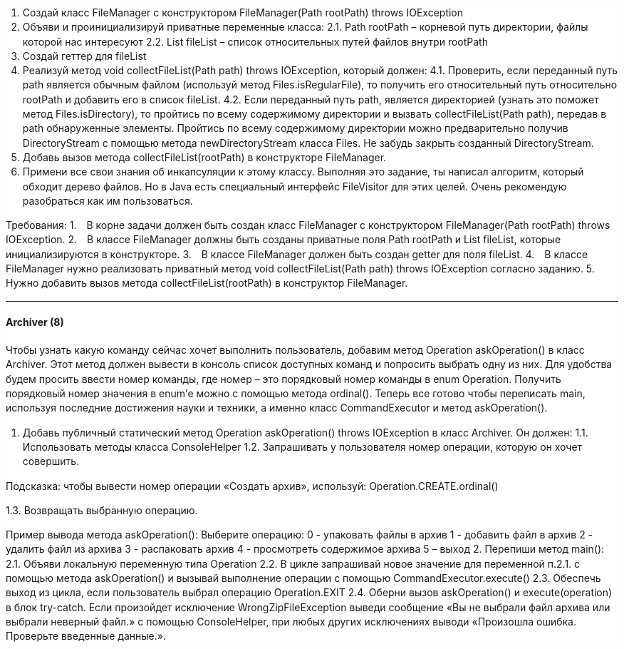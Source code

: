 1. Создай класс FileManager с конструктором FileManager(Path rootPath) throws IOException
2. Объяви и проинициализируй приватные переменные класса:
2.1. Path rootPath – корневой путь директории, файлы которой нас интересуют
2.2. List<Path> fileList – список относительных путей файлов внутри rootPath
3. Создай геттер для fileList
4. Реализуй метод void collectFileList(Path path) throws IOException, который должен:
4.1. Проверить, если переданный путь path является обычным файлом (используй метод Files.isRegularFile), то получить его относительный путь относительно rootPath и добавить его в список fileList.
4.2. Если переданный путь path, является директорией (узнать это поможет метод Files.isDirectory), то пройтись по всему содержимому директории и вызвать collectFileList(Path path), передав в path обнаруженные элементы.
Пройтись по всему содержимому директории можно предварительно получив DirectoryStream с помощью метода newDirectoryStream класса Files. Не забудь закрыть созданный DirectoryStream.
5. Добавь вызов метода collectFileList(rootPath) в конструкторе FileManager.
6. Примени все свои знания об инкапсуляции к этому классу.
Выполняя это задание, ты написал алгоритм, который обходит дерево файлов. Но в Java есть специальный интерфейс FileVisitor для этих целей. Очень рекомендую разобраться как им пользоваться.


Требования:
1. В корне задачи должен быть создан класс FileManager c конструктором FileManager(Path rootPath) throws IOException.
2. В классе FileManager должны быть созданы приватные поля Path rootPath и List fileList, которые инициализируются в конструкторе.
3. В классе FileManager должен быть создан getter для поля fileList.
4. В классе FileManager нужно реализовать приватный метод void collectFileList(Path path) throws IOException согласно заданию.
5. Нужно добавить вызов метода collectFileList(rootPath) в конструктор FileManager.
<hr/>

#### Archiver (8)

Чтобы узнать какую команду сейчас хочет выполнить пользователь, добавим метод Operation
askOperation() в класс Archiver. Этот метод должен вывести в консоль список доступных команд и
попросить выбрать одну из них. Для удобства будем просить ввести номер команды, где номер – это
порядковый номер команды в enum Operation. Получить порядковый номер значения в enum’е можно с помощью метода ordinal().
Теперь все готово чтобы переписать main, используя последние достижения науки и техники, а именно
класс CommandExecutor и метод askOperation().
1. Добавь публичный статический метод Operation askOperation() throws IOException в класс Archiver.
Он должен:
1.1. Использовать методы класса ConsoleHelper
1.2. Запрашивать у пользователя номер операции, которую он хочет совершить.

Подсказка:
чтобы вывести номер операции «Создать архив», используй: Operation.CREATE.ordinal()

1.3. Возвращать выбранную операцию.

Пример вывода метода askOperation():
Выберите операцию:
0 - упаковать файлы в архив
1 - добавить файл в архив
2 - удалить файл из архива
3 - распаковать архив
4 - просмотреть содержимое архива
5 – выход
2. Перепиши метод main():
2.1. Объяви локальную переменную типа Operation
2.2. В цикле запрашивай новое значение для переменной п.2.1. с помощью метода askOperation() и вызывай выполнение операции с помощью CommandExecutor.execute()
2.3. Обеспечь выход из цикла, если пользователь выбрал операцию Operation.EXIT
2.4. Оберни вызов askOperation() и execute(operation) в блок try-catch. Если произойдет исключение WrongZipFileException выведи сообщение «Вы не выбрали файл архива или выбрали неверный файл.» с помощью ConsoleHelper, при любых других исключениях выводи «Произошла ошибка. Проверьте введенные данные.».